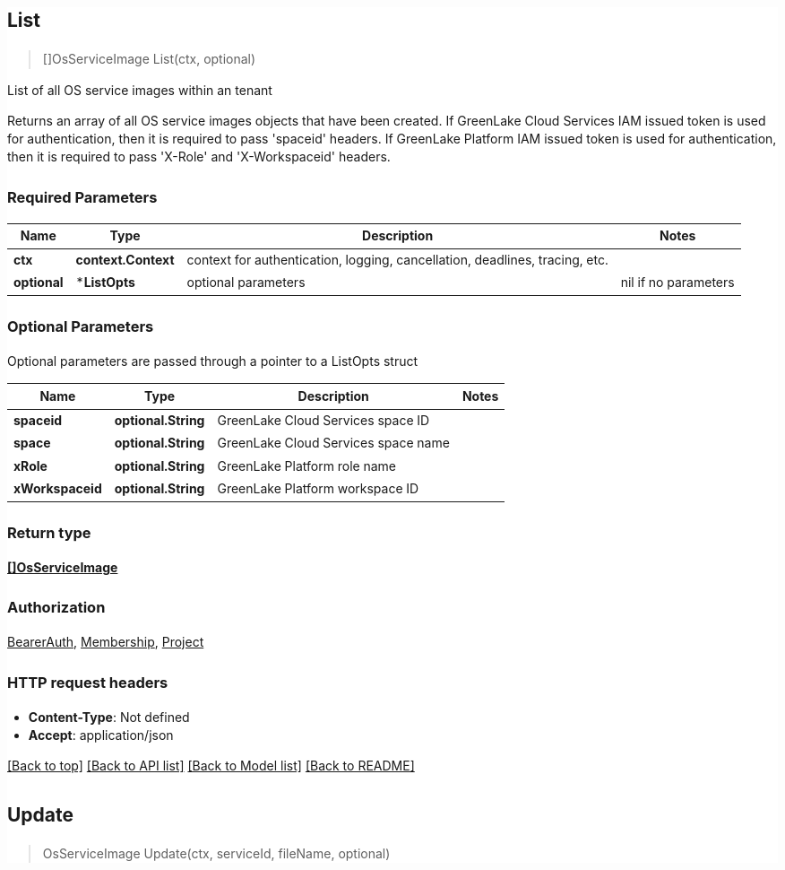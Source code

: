 
## List

> []OsServiceImage List(ctx, optional)

List of all OS service images within an tenant

Returns an array of all OS service images objects that have been created. If GreenLake Cloud Services IAM issued token is used for authentication,  then it is required to pass 'spaceid' headers. If GreenLake Platform IAM issued token is used for authentication, then it is required to pass  'X-Role' and 'X-Workspaceid' headers.

### Required Parameters


Name | Type | Description  | Notes
------------- | ------------- | ------------- | -------------
**ctx** | **context.Context** | context for authentication, logging, cancellation, deadlines, tracing, etc.
 **optional** | ***ListOpts** | optional parameters | nil if no parameters

### Optional Parameters

Optional parameters are passed through a pointer to a ListOpts struct


Name | Type | Description  | Notes
------------- | ------------- | ------------- | -------------
 **spaceid** | **optional.String**| GreenLake Cloud Services space ID | 
 **space** | **optional.String**| GreenLake Cloud Services space name | 
 **xRole** | **optional.String**| GreenLake Platform role name | 
 **xWorkspaceid** | **optional.String**| GreenLake Platform workspace ID | 

### Return type

[**[]OsServiceImage**](OSServiceImage.md)

### Authorization

[BearerAuth](../README.md#BearerAuth), [Membership](../README.md#Membership), [Project](../README.md#Project)

### HTTP request headers

- **Content-Type**: Not defined
- **Accept**: application/json

[[Back to top]](#) [[Back to API list]](../README.md#documentation-for-api-endpoints)
[[Back to Model list]](../README.md#documentation-for-models)
[[Back to README]](../README.md)


## Update

> OsServiceImage Update(ctx, serviceId, fileName, optional)
